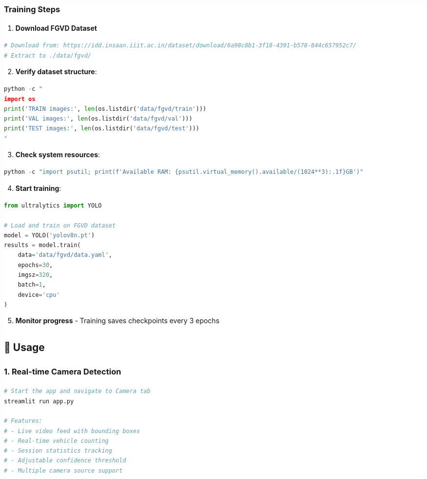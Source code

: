 ### Training Steps

1. **Download FGVD Dataset**
```bash
# Download from: https://idd.insaan.iiit.ac.in/dataset/download/6a98c8b1-3f18-4391-b578-844c657952c7/
# Extract to ./data/fgvd/
```

2. **Verify dataset structure**:
```python
python -c "
import os
print('TRAIN images:', len(os.listdir('data/fgvd/train')))
print('VAL images:', len(os.listdir('data/fgvd/val')))
print('TEST images:', len(os.listdir('data/fgvd/test')))
"
```

3. **Check system resources**:
```python
python -c "import psutil; print(f'Available RAM: {psutil.virtual_memory().available/(1024**3):.1f}GB')"
```

4. **Start training**:
```python
from ultralytics import YOLO

# Load and train on FGVD dataset
model = YOLO('yolov8n.pt')
results = model.train(
    data='data/fgvd/data.yaml',
    epochs=30,
    imgsz=320,
    batch=1,
    device='cpu'
)
```

5. **Monitor progress** - Training saves checkpoints every 3 epochs

## 📖 Usage

### 1. Real-time Camera Detection

```python
# Start the app and navigate to Camera tab
streamlit run app.py

# Features:
# - Live video feed with bounding boxes
# - Real-time vehicle counting
# - Session statistics tracking
# - Adjustable confidence threshold
# - Multiple camera source support
```

